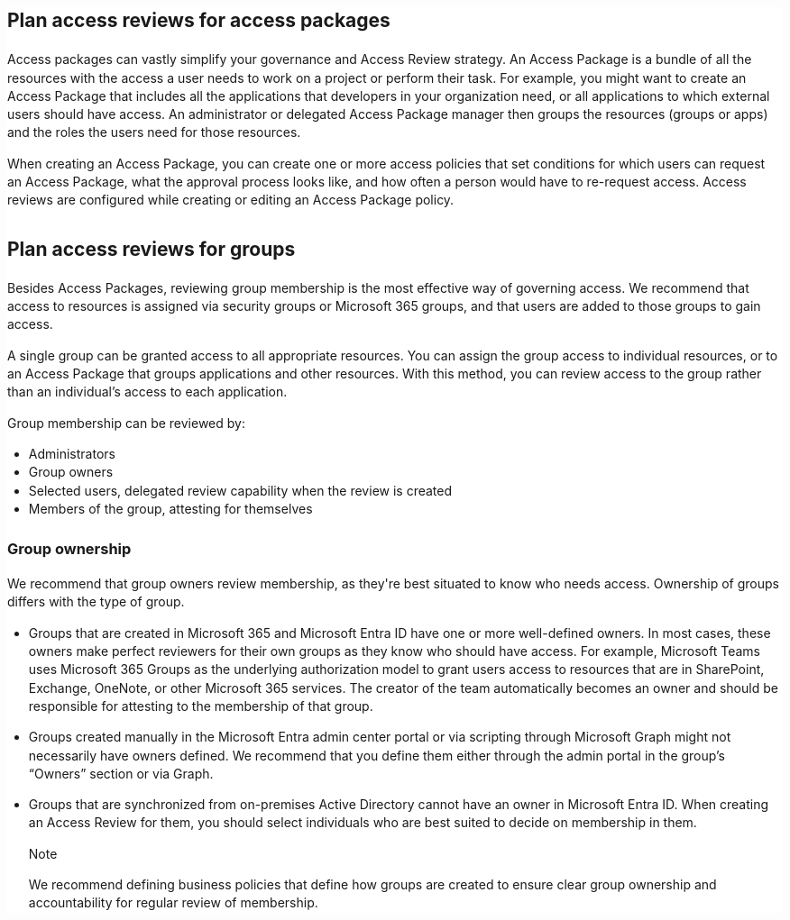 ## Plan access reviews for access packages

Access packages can vastly simplify your governance and Access Review strategy. An Access Package is a bundle of all the resources with the access a user needs to work on a project or perform their task. For example, you might want to create an Access Package that includes all the applications that developers in your organization need, or all applications to which external users should have access. An administrator or delegated Access Package manager then groups the resources (groups or apps) and the roles the users need for those resources.

When creating an Access Package, you can create one or more access policies that set conditions for which users can request an Access Package, what the approval process looks like, and how often a person would have to re-request access. Access reviews are configured while creating or editing an Access Package policy.

## Plan access reviews for groups

Besides Access Packages, reviewing group membership is the most effective way of governing access. We recommend that access to resources is assigned via security groups or Microsoft 365 groups, and that users are added to those groups to gain access.

A single group can be granted access to all appropriate resources. You can assign the group access to individual resources, or to an Access Package that groups applications and other resources. With this method, you can review access to the group rather than an individual’s access to each application.

Group membership can be reviewed by:

- Administrators
- Group owners
- Selected users, delegated review capability when the review is created
- Members of the group, attesting for themselves

### Group ownership

We recommend that group owners review membership, as they're best situated to know who needs access. Ownership of groups differs with the type of group.

- Groups that are created in Microsoft 365 and Microsoft Entra ID have one or more well-defined owners. In most cases, these owners make perfect reviewers for their own groups as they know who should have access. For example, Microsoft Teams uses Microsoft 365 Groups as the underlying authorization model to grant users access to resources that are in SharePoint, Exchange, OneNote, or other Microsoft 365 services. The creator of the team automatically becomes an owner and should be responsible for attesting to the membership of that group.
- Groups created manually in the Microsoft Entra admin center portal or via scripting through Microsoft Graph might not necessarily have owners defined. We recommend that you define them either through the admin portal in the group’s “Owners” section or via Graph.
- Groups that are synchronized from on-premises Active Directory cannot have an owner in Microsoft Entra ID. When creating an Access Review for them, you should select individuals who are best suited to decide on membership in them.
    
   > [!NOTE]
   > We recommend defining business policies that define how groups are created to ensure clear group ownership and accountability for regular review of membership.
